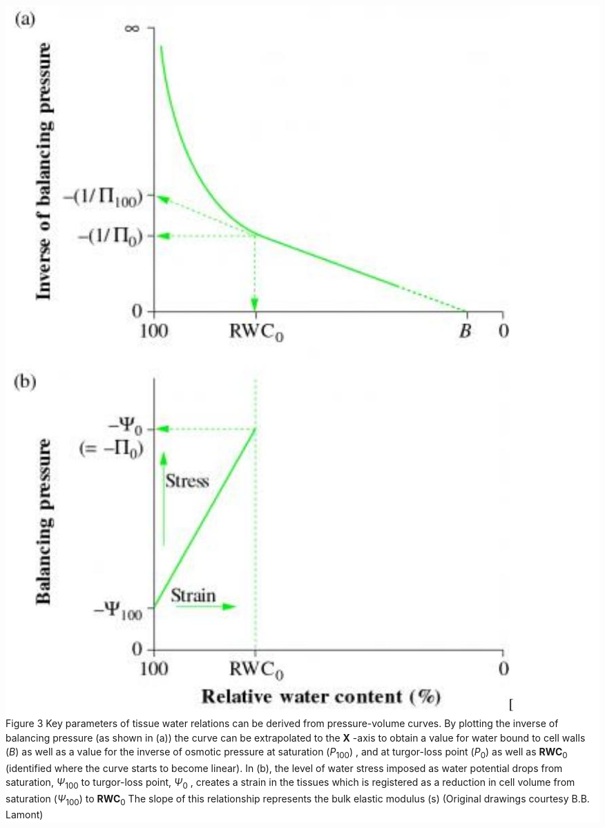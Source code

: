 ![](images/3473406feffed035d62fe19799b8e9db7cfbb8332953b5eb10811b81e496bed3.jpg)  
Figure 3 Key parameters of tissue water relations can be derived from pressure-volume curves. By plotting the inverse of balancing pressure (as shown in (a)) the curve can be extrapolated to the  $\mathbf{X}$  -axis to obtain a value for water bound to cell walls  $(B)$  as well as a value for the inverse of osmotic pressure at saturation  $(P_{100})$  , and at turgor-loss point  $(P_0)$  as well as  $\mathbf{R}\mathbf{W}\mathbf{C}_0$  (identified where the curve starts to become linear). In (b), the level of water stress imposed as water potential drops from saturation,  $\Psi_{100}$  to turgor-loss point,  $\Psi_{0}$  , creates a strain in the tissues which is registered as a reduction in cell volume from saturation  $(\Psi_{100})$  to  $\mathbf{R}\mathbf{W}\mathbf{C}_0$  The slope of this relationship represents the bulk elastic modulus (s) (Original drawings courtesy B.B. Lamont)

